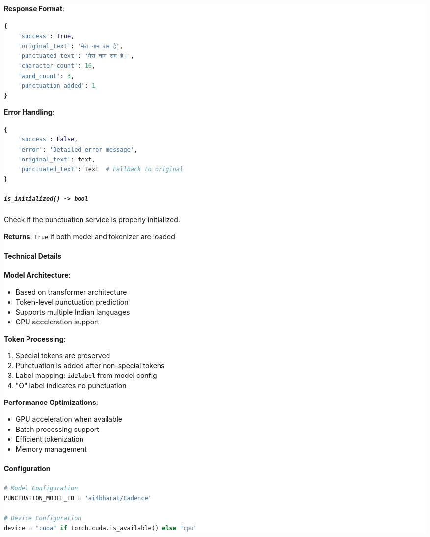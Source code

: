 **Response Format**:
```python
{
    'success': True,
    'original_text': 'मेरा नाम राम है',
    'punctuated_text': 'मेरा नाम राम है।',
    'character_count': 16,
    'word_count': 3,
    'punctuation_added': 1
}
```

**Error Handling**:
```python
{
    'success': False,
    'error': 'Detailed error message',
    'original_text': text,
    'punctuated_text': text  # Fallback to original
}
```

##### `is_initialized() -> bool`
Check if the punctuation service is properly initialized.

**Returns**: `True` if both model and tokenizer are loaded

#### Technical Details

**Model Architecture**:
- Based on transformer architecture
- Token-level punctuation prediction
- Supports multiple Indian languages
- GPU acceleration support

**Token Processing**:
1. Special tokens are preserved
2. Punctuation is added after non-special tokens
3. Label mapping: `id2label` from model config
4. "O" label indicates no punctuation

**Performance Optimizations**:
- GPU acceleration when available
- Batch processing support
- Efficient tokenization
- Memory management

#### Configuration

```python
# Model Configuration
PUNCTUATION_MODEL_ID = 'ai4bharat/Cadence'

# Device Configuration
device = "cuda" if torch.cuda.is_available() else "cpu"
```
